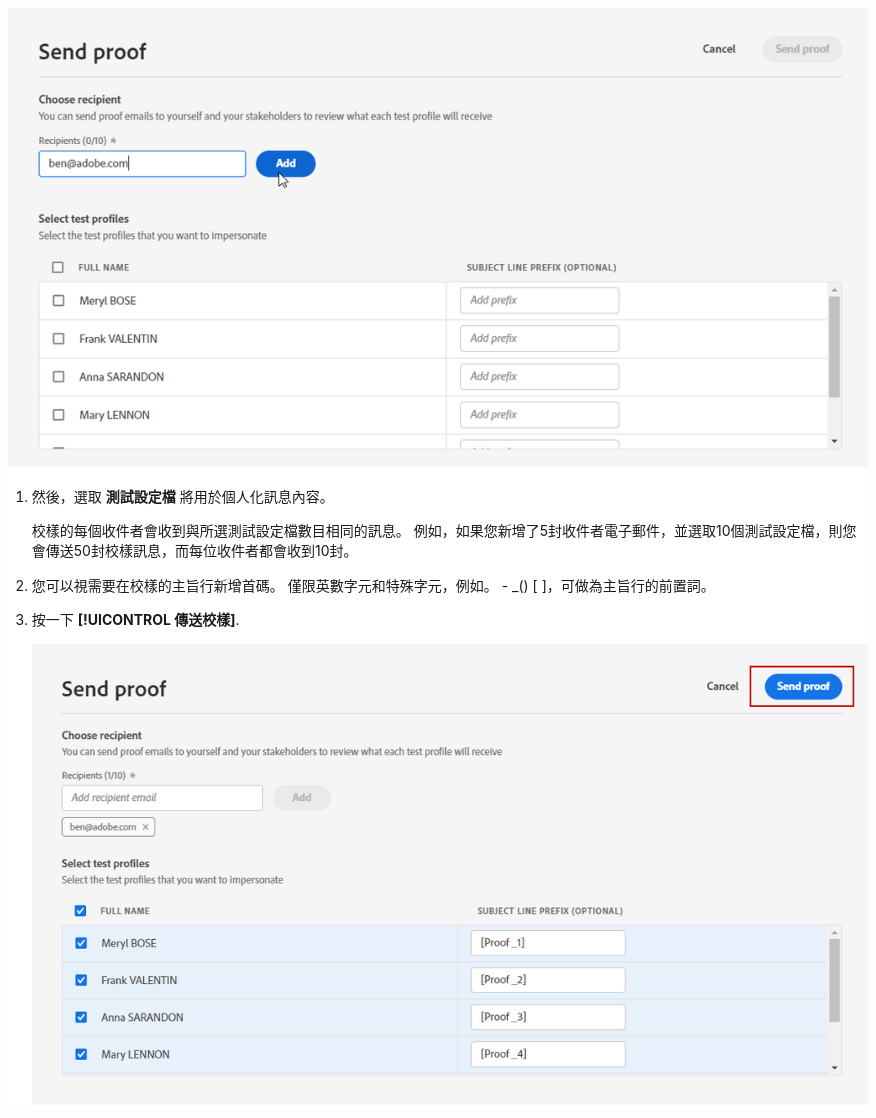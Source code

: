    ![](assets/send-proof-button_2.png)

1. 然後，選取 **測試設定檔** 將用於個人化訊息內容。

   校樣的每個收件者會收到與所選測試設定檔數目相同的訊息。 例如，如果您新增了5封收件者電子郵件，並選取10個測試設定檔，則您會傳送50封校樣訊息，而每位收件者都會收到10封。

1. 您可以視需要在校樣的主旨行新增首碼。 僅限英數字元和特殊字元，例如。 - _() [ ]，可做為主旨行的前置詞。

1. 按一下 **[!UICONTROL 傳送校樣]**.

   ![](assets/send-proof-select.png)
